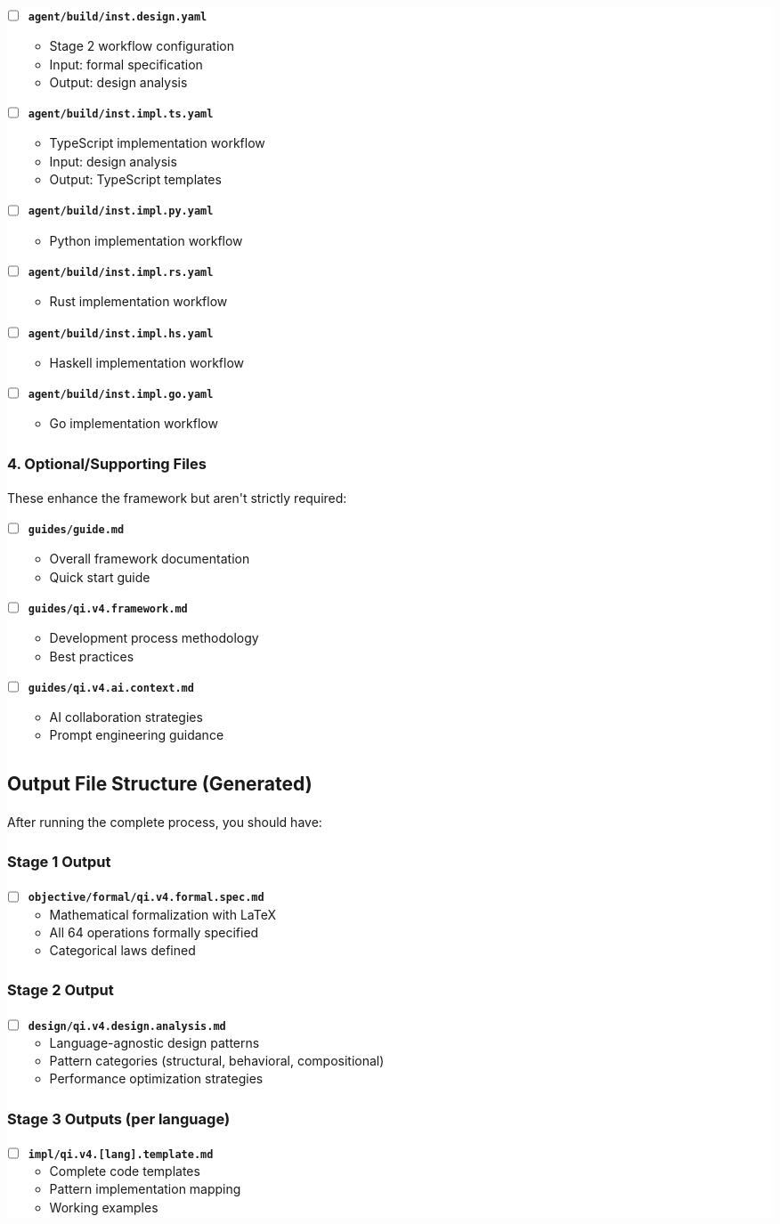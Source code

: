 - [ ] **`agent/build/inst.design.yaml`**
  - Stage 2 workflow configuration
  - Input: formal specification
  - Output: design analysis
  
- [ ] **`agent/build/inst.impl.ts.yaml`**
  - TypeScript implementation workflow
  - Input: design analysis
  - Output: TypeScript templates
  
- [ ] **`agent/build/inst.impl.py.yaml`**
  - Python implementation workflow
  
- [ ] **`agent/build/inst.impl.rs.yaml`**
  - Rust implementation workflow
  
- [ ] **`agent/build/inst.impl.hs.yaml`**
  - Haskell implementation workflow
  
- [ ] **`agent/build/inst.impl.go.yaml`**
  - Go implementation workflow

### 4. Optional/Supporting Files

These enhance the framework but aren't strictly required:

- [ ] **`guides/guide.md`**
  - Overall framework documentation
  - Quick start guide
  
- [ ] **`guides/qi.v4.framework.md`**
  - Development process methodology
  - Best practices
  
- [ ] **`guides/qi.v4.ai.context.md`**
  - AI collaboration strategies
  - Prompt engineering guidance

## Output File Structure (Generated)

After running the complete process, you should have:

### Stage 1 Output
- [ ] **`objective/formal/qi.v4.formal.spec.md`**
  - Mathematical formalization with LaTeX
  - All 64 operations formally specified
  - Categorical laws defined

### Stage 2 Output
- [ ] **`design/qi.v4.design.analysis.md`**
  - Language-agnostic design patterns
  - Pattern categories (structural, behavioral, compositional)
  - Performance optimization strategies

### Stage 3 Outputs (per language)
- [ ] **`impl/qi.v4.[lang].template.md`**
  - Complete code templates
  - Pattern implementation mapping
  - Working examples
  